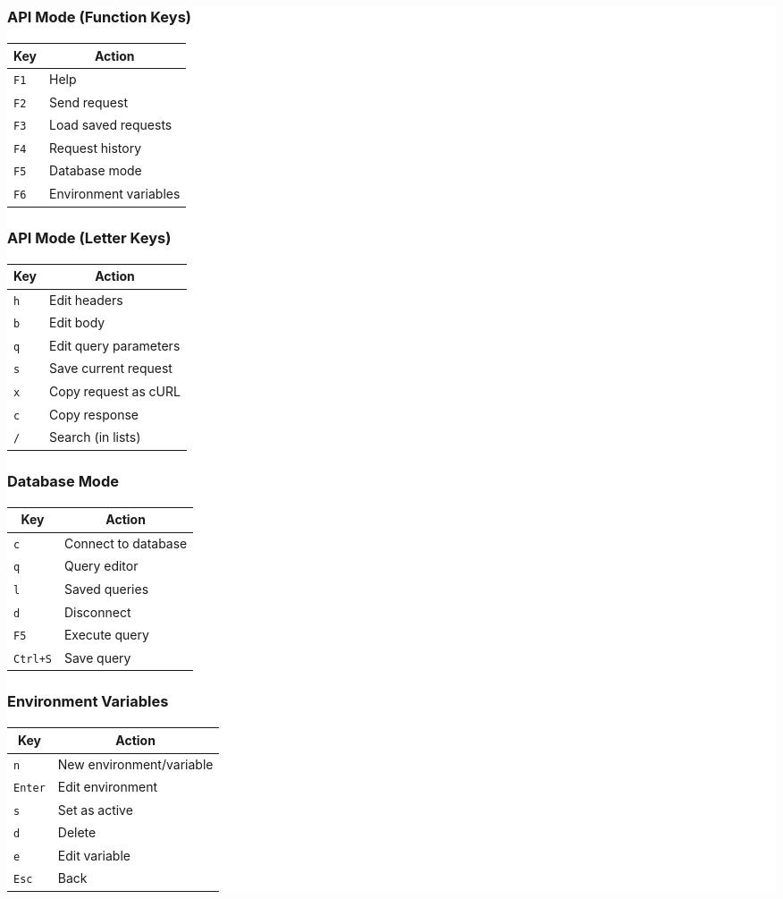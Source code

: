 ### API Mode (Function Keys)
| Key | Action |
|-----|--------|
| `F1` | Help |
| `F2` | Send request |
| `F3` | Load saved requests |
| `F4` | Request history |
| `F5` | Database mode |
| `F6` | Environment variables |

### API Mode (Letter Keys)
| Key | Action |
|-----|--------|
| `h` | Edit headers |
| `b` | Edit body |
| `q` | Edit query parameters |
| `s` | Save current request |
| `x` | Copy request as cURL |
| `c` | Copy response |
| `/` | Search (in lists) |

### Database Mode
| Key | Action |
|-----|--------|
| `c` | Connect to database |
| `q` | Query editor |
| `l` | Saved queries |
| `d` | Disconnect |
| `F5` | Execute query |
| `Ctrl+S` | Save query |

### Environment Variables
| Key | Action |
|-----|--------|
| `n` | New environment/variable |
| `Enter` | Edit environment |
| `s` | Set as active |
| `d` | Delete |
| `e` | Edit variable |
| `Esc` | Back |
